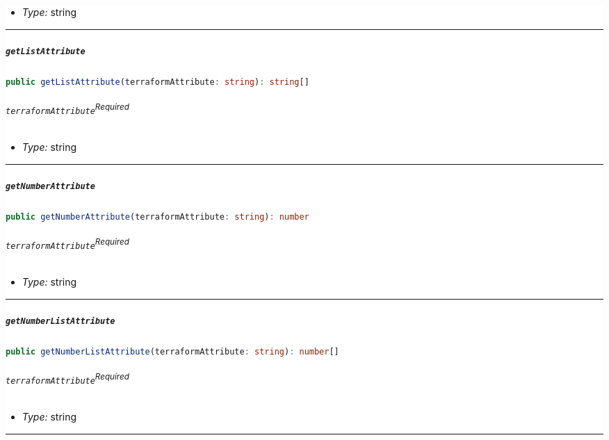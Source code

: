 - *Type:* string

---

##### `getListAttribute` <a name="getListAttribute" id="rhizo-co-terraform-provider-oci.cloudGuardSecurityRecipe.CloudGuardSecurityRecipeTimeoutsOutputReference.getListAttribute"></a>

```typescript
public getListAttribute(terraformAttribute: string): string[]
```

###### `terraformAttribute`<sup>Required</sup> <a name="terraformAttribute" id="rhizo-co-terraform-provider-oci.cloudGuardSecurityRecipe.CloudGuardSecurityRecipeTimeoutsOutputReference.getListAttribute.parameter.terraformAttribute"></a>

- *Type:* string

---

##### `getNumberAttribute` <a name="getNumberAttribute" id="rhizo-co-terraform-provider-oci.cloudGuardSecurityRecipe.CloudGuardSecurityRecipeTimeoutsOutputReference.getNumberAttribute"></a>

```typescript
public getNumberAttribute(terraformAttribute: string): number
```

###### `terraformAttribute`<sup>Required</sup> <a name="terraformAttribute" id="rhizo-co-terraform-provider-oci.cloudGuardSecurityRecipe.CloudGuardSecurityRecipeTimeoutsOutputReference.getNumberAttribute.parameter.terraformAttribute"></a>

- *Type:* string

---

##### `getNumberListAttribute` <a name="getNumberListAttribute" id="rhizo-co-terraform-provider-oci.cloudGuardSecurityRecipe.CloudGuardSecurityRecipeTimeoutsOutputReference.getNumberListAttribute"></a>

```typescript
public getNumberListAttribute(terraformAttribute: string): number[]
```

###### `terraformAttribute`<sup>Required</sup> <a name="terraformAttribute" id="rhizo-co-terraform-provider-oci.cloudGuardSecurityRecipe.CloudGuardSecurityRecipeTimeoutsOutputReference.getNumberListAttribute.parameter.terraformAttribute"></a>

- *Type:* string

---
